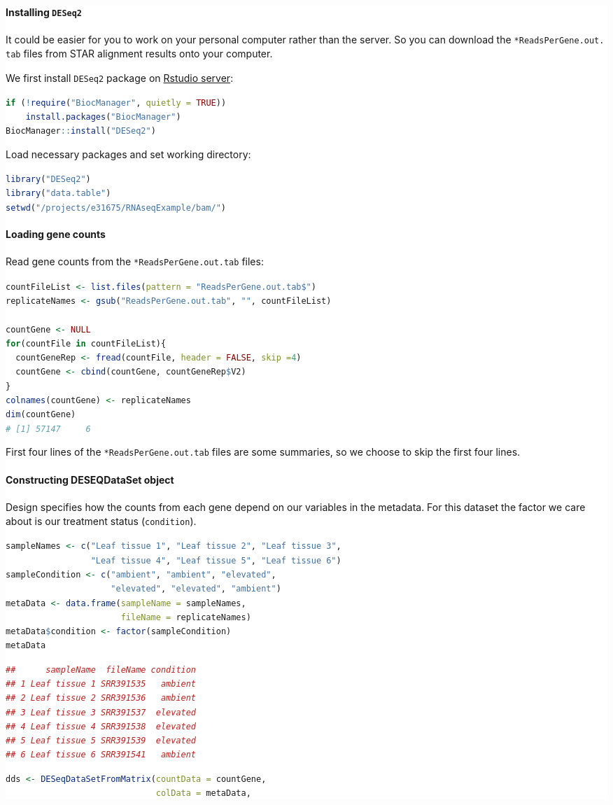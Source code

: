 
#### Installing `DESeq2`

It could be easier for you to work on your personal computer rather than the server. So you can download the `*ReadsPerGene.out.tab` files from STAR alignment results onto your computer. 

We first install `DESeq2` package on [Rstudio server](https://rstudio.questanalytics.northwestern.edu/):

```R
if (!require("BiocManager", quietly = TRUE))
    install.packages("BiocManager")
BiocManager::install("DESeq2")
```
Load necessary packages and set working directory:

```R
library("DESeq2")
library("data.table")
setwd("/projects/e31675/RNAseqExample/bam/")
```

#### Loading gene counts

Read gene counts from the `*ReadsPerGene.out.tab` files:

```R
countFileList <- list.files(pattern = "ReadsPerGene.out.tab$")
replicateNames <- gsub("ReadsPerGene.out.tab", "", countFileList)

countGene <- NULL
for(countFile in countFileList){
  countGeneRep <- fread(countFile, header = FALSE, skip =4)
  countGene <- cbind(countGene, countGeneRep$V2)
}
colnames(countGene) <- replicateNames
dim(countGene)
# [1] 57147     6
```
First four lines of the `*ReadsPerGene.out.tab` files are some summaries, so we choose to skip the first four lines.

#### Constructing DESEQDataSet object

Design specifies how the counts from each gene depend on our variables in the metadata.
For this dataset the factor we care about is our treatment status (`condition`).

```R
sampleNames <- c("Leaf tissue 1", "Leaf tissue 2", "Leaf tissue 3",
                 "Leaf tissue 4", "Leaf tissue 5", "Leaf tissue 6")
sampleCondition <- c("ambient", "ambient", "elevated",
                     "elevated", "elevated", "ambient")
metaData <- data.frame(sampleName = sampleNames, 
                       fileName = replicateNames)
metaData$condition <- factor(sampleCondition)
metaData
```
```R
##      sampleName  fileName condition
## 1 Leaf tissue 1 SRR391535   ambient
## 2 Leaf tissue 2 SRR391536   ambient
## 3 Leaf tissue 3 SRR391537  elevated
## 4 Leaf tissue 4 SRR391538  elevated
## 5 Leaf tissue 5 SRR391539  elevated
## 6 Leaf tissue 6 SRR391541   ambient
```
```R
dds <- DESeqDataSetFromMatrix(countData = countGene,
                              colData = metaData,
```